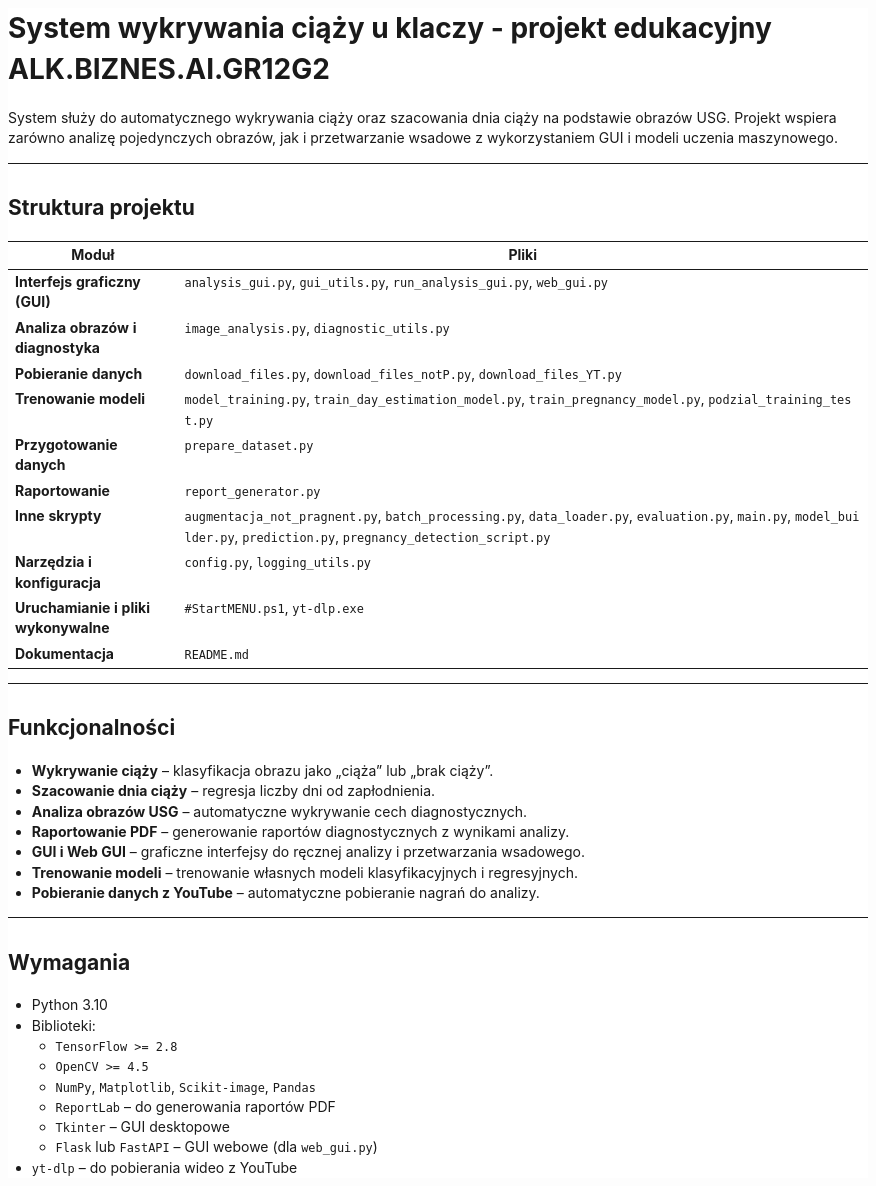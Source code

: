 
# System wykrywania ciąży u klaczy - projekt edukacyjny ALK.BIZNES.AI.GR12G2

System służy do automatycznego wykrywania ciąży oraz szacowania dnia ciąży na podstawie obrazów USG. Projekt wspiera zarówno analizę pojedynczych obrazów, jak i przetwarzanie wsadowe z wykorzystaniem GUI i modeli uczenia maszynowego.

---

## Struktura projektu

| Moduł                                | Pliki                                                                                                                                                                    |
|--------------------------------------|--------------------------------------------------------------------------------------------------------------------------------------------------------------------------|
| **Interfejs graficzny (GUI)**        | `analysis_gui.py`, `gui_utils.py`, `run_analysis_gui.py`, `web_gui.py`                                                                                                   |
| **Analiza obrazów i diagnostyka**    | `image_analysis.py`, `diagnostic_utils.py`                                                                                                                               |
| **Pobieranie danych**                | `download_files.py`, `download_files_notP.py`, `download_files_YT.py`                                                                                                    |
| **Trenowanie modeli**                | `model_training.py`, `train_day_estimation_model.py`, `train_pregnancy_model.py`, `podzial_training_test.py`                                                             |
| **Przygotowanie danych**             | `prepare_dataset.py`                                                                                                                                                     |
| **Raportowanie**                     | `report_generator.py`                                                                                                                                                    |
| **Inne skrypty**                     | `augmentacja_not_pragnent.py`, `batch_processing.py`, `data_loader.py`, `evaluation.py`, `main.py`, `model_builder.py`, `prediction.py`, `pregnancy_detection_script.py` |
| **Narzędzia i konfiguracja**         | `config.py`, `logging_utils.py`                                                                                                                                          |
| **Uruchamianie i pliki wykonywalne** | `#StartMENU.ps1`, `yt-dlp.exe`                                                                                                                                           |
| **Dokumentacja**                     | `README.md`                                                                                                                                                              |

---

## Funkcjonalności

- **Wykrywanie ciąży** – klasyfikacja obrazu jako „ciąża” lub „brak ciąży”.
- **Szacowanie dnia ciąży** – regresja liczby dni od zapłodnienia.
- **Analiza obrazów USG** – automatyczne wykrywanie cech diagnostycznych.
- **Raportowanie PDF** – generowanie raportów diagnostycznych z wynikami analizy.
- **GUI i Web GUI** – graficzne interfejsy do ręcznej analizy i przetwarzania wsadowego.
- **Trenowanie modeli** – trenowanie własnych modeli klasyfikacyjnych i regresyjnych.
- **Pobieranie danych z YouTube** – automatyczne pobieranie nagrań do analizy.

---

## Wymagania

- Python 3.10
- Biblioteki:
  - `TensorFlow >= 2.8`
  - `OpenCV >= 4.5`
  - `NumPy`, `Matplotlib`, `Scikit-image`, `Pandas`
  - `ReportLab` – do generowania raportów PDF
  - `Tkinter` – GUI desktopowe
  - `Flask` lub `FastAPI` – GUI webowe (dla `web_gui.py`)
- `yt-dlp` – do pobierania wideo z YouTube
